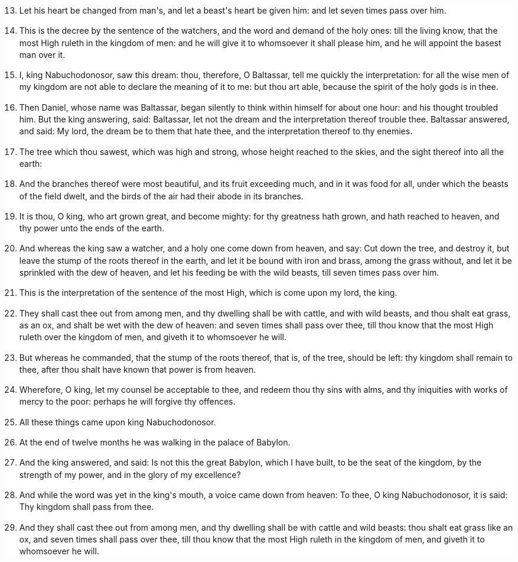 13. Let his heart be changed from man's, and let a beast's heart be given him: and let seven times pass over him.

14. This is the decree by the sentence of the watchers, and the word and demand of the holy ones: till the living know, that the most High ruleth in the kingdom of men: and he will give it to whomsoever it shall please him, and he will appoint the basest man over it.

15. I, king Nabuchodonosor, saw this dream: thou, therefore, O Baltassar, tell me quickly the interpretation: for all the wise men of my kingdom are not able to declare the meaning of it to me: but thou art able, because the spirit of the holy gods is in thee.

16. Then Daniel, whose name was Baltassar, began silently to think within himself for about one hour: and his thought troubled him. But the king answering, said: Baltassar, let not the dream and the interpretation thereof trouble thee. Baltassar answered, and said: My lord, the dream be to them that hate thee, and the interpretation thereof to thy enemies.

17. The tree which thou sawest, which was high and strong, whose height reached to the skies, and the sight thereof into all the earth:

18. And the branches thereof were most beautiful, and its fruit exceeding much, and in it was food for all, under which the beasts of the field dwelt, and the birds of the air had their abode in its branches.

19. It is thou, O king, who art grown great, and become mighty: for thy greatness hath grown, and hath reached to heaven, and thy power unto the ends of the earth.

20. And whereas the king saw a watcher, and a holy one come down from heaven, and say: Cut down the tree, and destroy it, but leave the stump of the roots thereof in the earth, and let it be bound with iron and brass, among the grass without, and let it be sprinkled with the dew of heaven, and let his feeding be with the wild beasts, till seven times pass over him.

21. This is the interpretation of the sentence of the most High, which is come upon my lord, the king.

22. They shall cast thee out from among men, and thy dwelling shall be with cattle, and with wild beasts, and thou shalt eat grass, as an ox, and shalt be wet with the dew of heaven: and seven times shall pass over thee, till thou know that the most High ruleth over the kingdom of men, and giveth it to whomsoever he will.

23. But whereas he commanded, that the stump of the roots thereof, that is, of the tree, should be left: thy kingdom shall remain to thee, after thou shalt have known that power is from heaven.

24. Wherefore, O king, let my counsel be acceptable to thee, and redeem thou thy sins with alms, and thy iniquities with works of mercy to the poor: perhaps he will forgive thy offences.

25. All these things came upon king Nabuchodonosor.

26. At the end of twelve months he was walking in the palace of Babylon.

27. And the king answered, and said: Is not this the great Babylon, which I have built, to be the seat of the kingdom, by the strength of my power, and in the glory of my excellence?

28. And while the word was yet in the king's mouth, a voice came down from heaven: To thee, O king Nabuchodonosor, it is said: Thy kingdom shall pass from thee.

29. And they shall cast thee out from among men, and thy dwelling shall be with cattle and wild beasts: thou shalt eat grass like an ox, and seven times shall pass over thee, till thou know that the most High ruleth in the kingdom of men, and giveth it to whomsoever he will.
